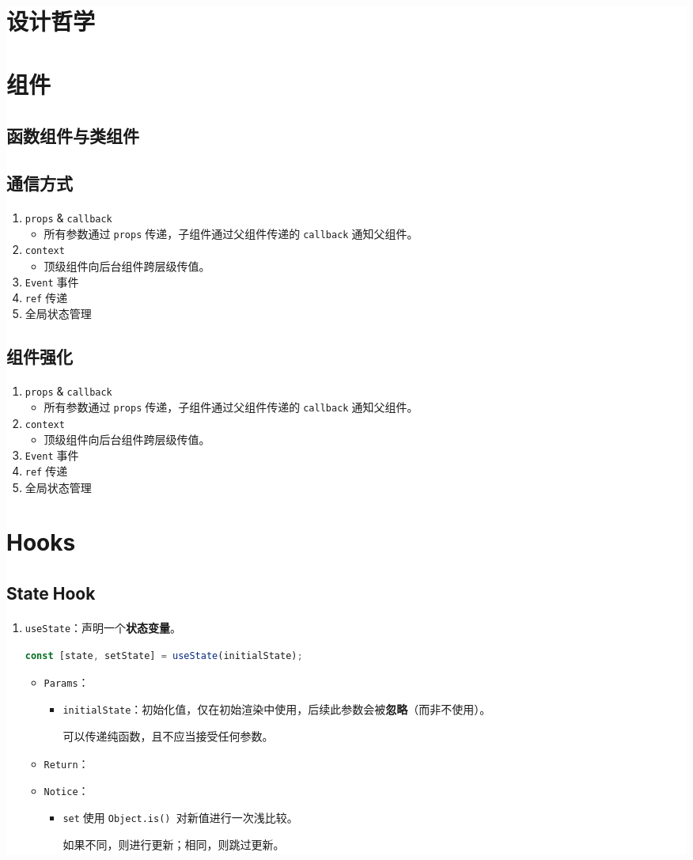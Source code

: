 # 设计哲学

# 组件

## 函数组件与类组件



## 通信方式

1. `props` & `callback`
    - 所有参数通过 `props` 传递，子组件通过父组件传递的 `callback` 通知父组件。
2. `context`
    - 顶级组件向后台组件跨层级传值。
3. `Event` 事件
4. `ref` 传递
5. 全局状态管理

## 组件强化

1. `props` & `callback`
    - 所有参数通过 `props` 传递，子组件通过父组件传递的 `callback` 通知父组件。
2. `context`
    - 顶级组件向后台组件跨层级传值。
3. `Event` 事件
4. `ref` 传递
5. 全局状态管理

# Hooks

## State Hook

1.   `useState`：声明一个**状态变量**。

     ```typescript
     const [state, setState] = useState(initialState);
     ```

     -   `Params`：

         -   `initialState`：初始化值，仅在初始渲染中使用，后续此参数会被**忽略**（而非不使用）。

             可以传递纯函数，且不应当接受任何参数。
     -   `Return`：
     -   `Notice`：

         -   `set` 使用 `Object.is() `对新值进行一次浅比较。

             如果不同，则进行更新；相同，则跳过更新。
